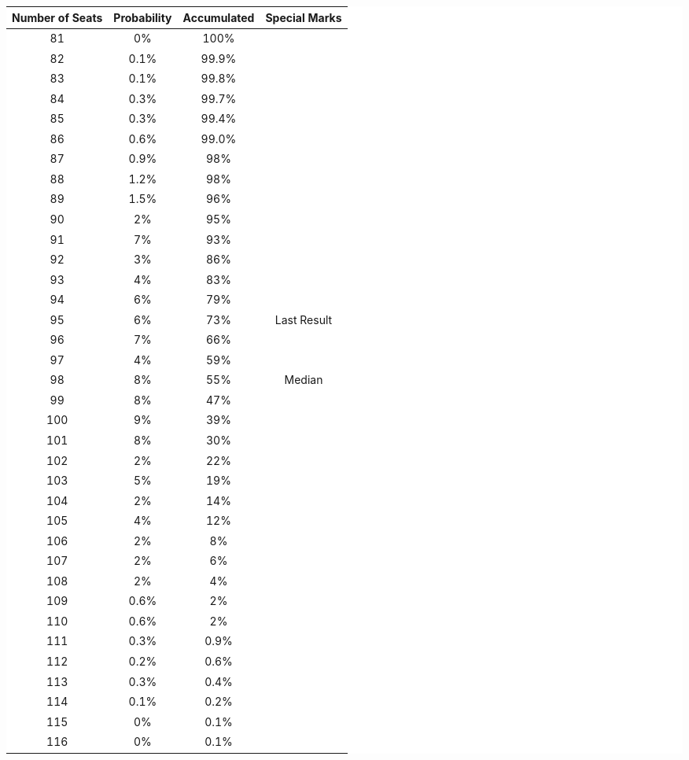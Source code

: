 | Number of Seats | Probability | Accumulated | Special Marks |
|:---------------:|:-----------:|:-----------:|:-------------:|
| 81 | 0% | 100% |  |
| 82 | 0.1% | 99.9% |  |
| 83 | 0.1% | 99.8% |  |
| 84 | 0.3% | 99.7% |  |
| 85 | 0.3% | 99.4% |  |
| 86 | 0.6% | 99.0% |  |
| 87 | 0.9% | 98% |  |
| 88 | 1.2% | 98% |  |
| 89 | 1.5% | 96% |  |
| 90 | 2% | 95% |  |
| 91 | 7% | 93% |  |
| 92 | 3% | 86% |  |
| 93 | 4% | 83% |  |
| 94 | 6% | 79% |  |
| 95 | 6% | 73% | Last Result |
| 96 | 7% | 66% |  |
| 97 | 4% | 59% |  |
| 98 | 8% | 55% | Median |
| 99 | 8% | 47% |  |
| 100 | 9% | 39% |  |
| 101 | 8% | 30% |  |
| 102 | 2% | 22% |  |
| 103 | 5% | 19% |  |
| 104 | 2% | 14% |  |
| 105 | 4% | 12% |  |
| 106 | 2% | 8% |  |
| 107 | 2% | 6% |  |
| 108 | 2% | 4% |  |
| 109 | 0.6% | 2% |  |
| 110 | 0.6% | 2% |  |
| 111 | 0.3% | 0.9% |  |
| 112 | 0.2% | 0.6% |  |
| 113 | 0.3% | 0.4% |  |
| 114 | 0.1% | 0.2% |  |
| 115 | 0% | 0.1% |  |
| 116 | 0% | 0.1% |  |
